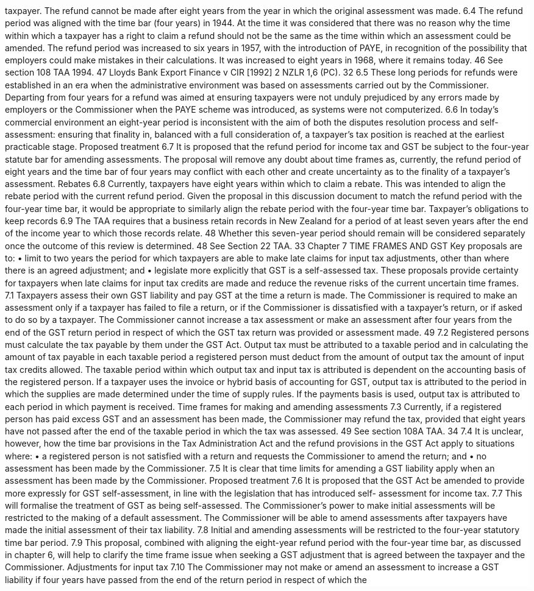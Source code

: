 taxpayer. The refund cannot be made after eight years from the year in which the original assessment was made. 6.4 The refund period was aligned with the time bar (four years) in 1944. At the time it was considered that there was no reason why the time within which a taxpayer has a right to claim a refund should not be the same as the time within which an assessment could be amended. The refund period was increased to six years in 1957, with the introduction of PAYE, in recognition of the possibility that employers could make mistakes in their calculations. It was increased to eight years in 1968, where it remains today. 46 See section 108 TAA 1994. 47 Lloyds Bank Export Finance v CIR \[1992\] 2 NZLR 1,6 (PC). 32 6.5 These long periods for refunds were established in an era when the administrative environment was based on assessments carried out by the Commissioner. Departing from four years for a refund was aimed at ensuring taxpayers were not unduly prejudiced by any errors made by employers or the Commissioner when the PAYE scheme was introduced, as systems were not computerized. 6.6 In today’s commercial environment an eight-year period is inconsistent with the aim of both the disputes resolution process and self-assessment: ensuring that finality in, balanced with a full consideration of, a taxpayer’s tax position is reached at the earliest practicable stage. Proposed treatment 6.7 It is proposed that the refund period for income tax and GST be subject to the four-year statute bar for amending assessments. The proposal will remove any doubt about time frames as, currently, the refund period of eight years and the time bar of four years may conflict with each other and create uncertainty as to the finality of a taxpayer’s assessment. Rebates 6.8 Currently, taxpayers have eight years within which to claim a rebate. This was intended to align the rebate period with the current refund period. Given the proposal in this discussion document to match the refund period with the four-year time bar, it would be appropriate to similarly align the rebate period with the four-year time bar. Taxpayer’s obligations to keep records 6.9 The TAA requires that a business retain records in New Zealand for a period of at least seven years after the end of the income year to which those records relate. 48 Whether this seven-year period should remain will be considered separately once the outcome of this review is determined. 48 See Section 22 TAA. 33 Chapter 7 TIME FRAMES AND GST Key proposals are to: • limit to two years the period for which taxpayers are able to make late claims for input tax adjustments, other than where there is an agreed adjustment; and • legislate more explicitly that GST is a self-assessed tax. These proposals provide certainty for taxpayers when late claims for input tax credits are made and reduce the revenue risks of the current uncertain time frames. 7.1 Taxpayers assess their own GST liability and pay GST at the time a return is made. The Commissioner is required to make an assessment only if a taxpayer has failed to file a return, or if the Commissioner is dissatisfied with a taxpayer’s return, or if asked to do so by a taxpayer. The Commissioner cannot increase a tax assessment or make an assessment after four years from the end of the GST return period in respect of which the GST tax return was provided or assessment made. 49 7.2 Registered persons must calculate the tax payable by them under the GST Act. Output tax must be attributed to a taxable period and in calculating the amount of tax payable in each taxable period a registered person must deduct from the amount of output tax the amount of input tax credits allowed. The taxable period within which output tax and input tax is attributed is dependent on the accounting basis of the registered person. If a taxpayer uses the invoice or hybrid basis of accounting for GST, output tax is attributed to the period in which the supplies are made determined under the time of supply rules. If the payments basis is used, output tax is attributed to each period in which payment is received. Time frames for making and amending assessments 7.3 Currently, if a registered person has paid excess GST and an assessment has been made, the Commissioner may refund the tax, provided that eight years have not passed after the end of the taxable period in which the tax was assessed. 49 See section 108A TAA. 34 7.4 It is unclear, however, how the time bar provisions in the Tax Administration Act and the refund provisions in the GST Act apply to situations where: • a registered person is not satisfied with a return and requests the Commissioner to amend the return; and • no assessment has been made by the Commissioner. 7.5 It is clear that time limits for amending a GST liability apply when an assessment has been made by the Commissioner. Proposed treatment 7.6 It is proposed that the GST Act be amended to provide more expressly for GST self-assessment, in line with the legislation that has introduced self- assessment for income tax. 7.7 This will formalise the treatment of GST as being self-assessed. The Commissioner’s power to make initial assessments will be restricted to the making of a default assessment. The Commissioner will be able to amend assessments after taxpayers have made the initial assessment of their tax liability. 7.8 Initial and amending assessments will be restricted to the four-year statutory time bar period. 7.9 This proposal, combined with aligning the eight-year refund period with the four-year time bar, as discussed in chapter 6, will help to clarify the time frame issue when seeking a GST adjustment that is agreed between the taxpayer and the Commissioner. Adjustments for input tax 7.10 The Commissioner may not make or amend an assessment to increase a GST liability if four years have passed from the end of the return period in respect of which the
